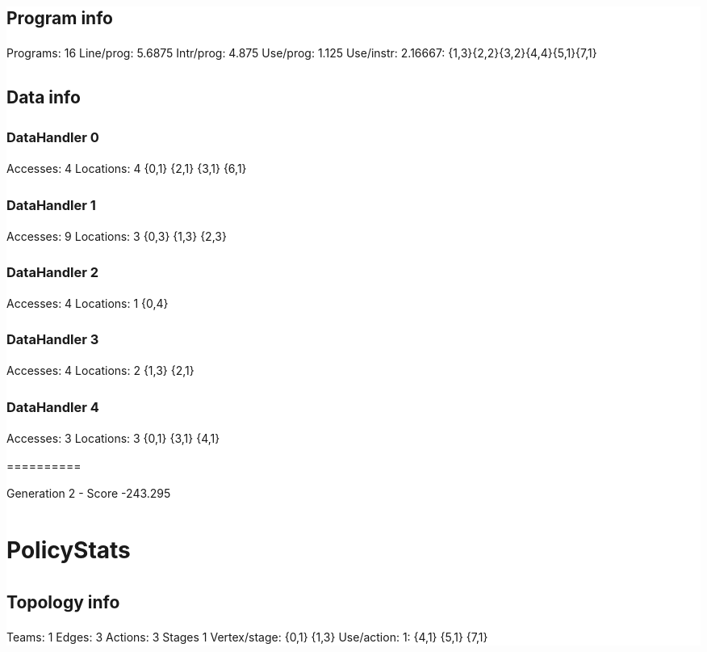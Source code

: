 ## Program info
Programs:	16
Line/prog:	5.6875
Intr/prog:	4.875
Use/prog:	1.125
Use/instr:	2.16667: {1,3}{2,2}{3,2}{4,4}{5,1}{7,1}

## Data info

### DataHandler 0
Accesses:	4
Locations:	4
{0,1} {2,1} {3,1} {6,1} 

### DataHandler 1
Accesses:	9
Locations:	3
{0,3} {1,3} {2,3} 

### DataHandler 2
Accesses:	4
Locations:	1
{0,4} 

### DataHandler 3
Accesses:	4
Locations:	2
{1,3} {2,1} 

### DataHandler 4
Accesses:	3
Locations:	3
{0,1} {3,1} {4,1} 


==========

Generation 2 - Score -243.295

# PolicyStats
## Topology info
Teams:		1
Edges:		3
Actions:	3
Stages		1
Vertex/stage:	{0,1} {1,3} 
Use/action:	1: {4,1} {5,1} {7,1} 
